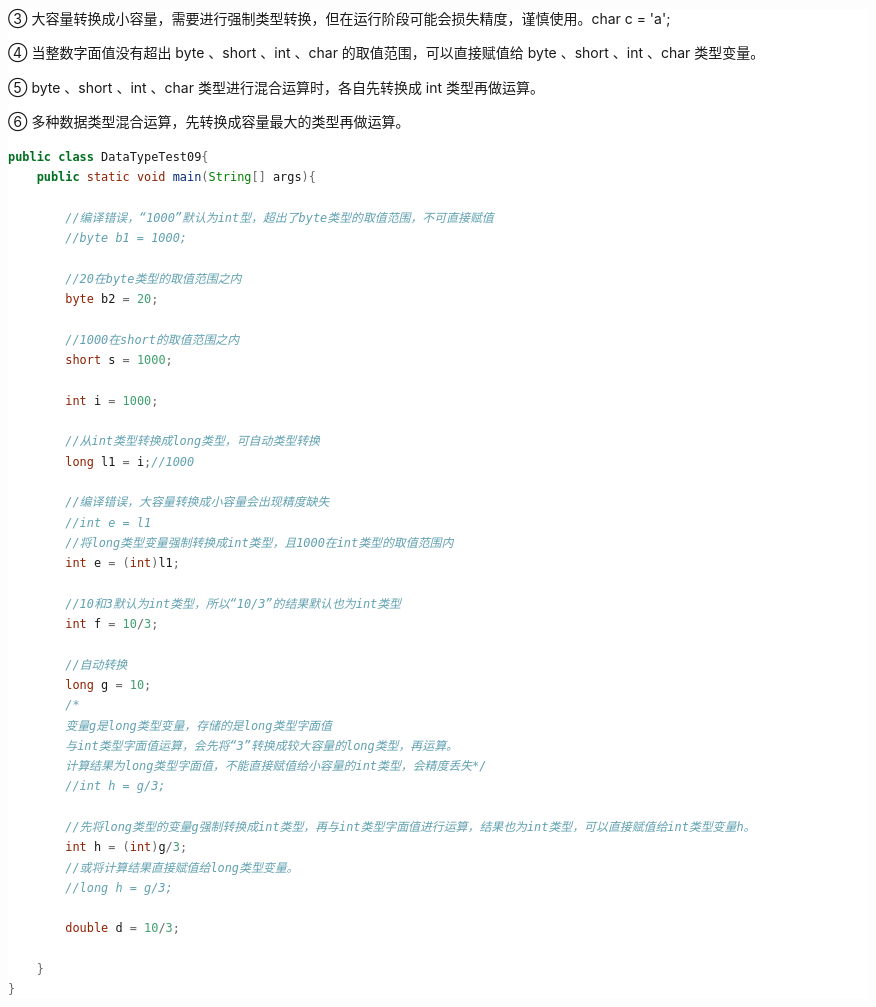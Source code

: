 ③ 大容量转换成小容量，需要进行强制类型转换，但在运行阶段可能会损失精度，谨慎使用。char c = 'a';

④ 当整数字面值没有超出 byte 、short 、int 、char 的取值范围，可以直接赋值给 byte 、short 、int 、char 类型变量。

⑤ byte 、short 、int 、char 类型进行混合运算时，各自先转换成 int 类型再做运算。

⑥ 多种数据类型混合运算，先转换成容量最大的类型再做运算。

```java
public class DataTypeTest09{
    public static void main(String[] args){
        
        //编译错误，“1000”默认为int型，超出了byte类型的取值范围，不可直接赋值
        //byte b1 = 1000;
        
        //20在byte类型的取值范围之内
        byte b2 = 20;
        
        //1000在short的取值范围之内
        short s = 1000;
        
        int i = 1000;
        
        //从int类型转换成long类型，可自动类型转换
        long l1 = i;//1000
        
        //编译错误，大容量转换成小容量会出现精度缺失
        //int e = l1
        //将long类型变量强制转换成int类型，且1000在int类型的取值范围内
        int e = (int)l1;
        
        //10和3默认为int类型，所以“10/3”的结果默认也为int类型
        int f = 10/3;
        
        //自动转换
        long g = 10;
        /*
        变量g是long类型变量，存储的是long类型字面值
        与int类型字面值运算，会先将“3”转换成较大容量的long类型，再运算。
        计算结果为long类型字面值，不能直接赋值给小容量的int类型，会精度丢失*/
        //int h = g/3;
        
        //先将long类型的变量g强制转换成int类型，再与int类型字面值进行运算，结果也为int类型，可以直接赋值给int类型变量h。
        int h = (int)g/3;
        //或将计算结果直接赋值给long类型变量。
        //long h = g/3;
        
        double d = 10/3;
        
    }
}
```


